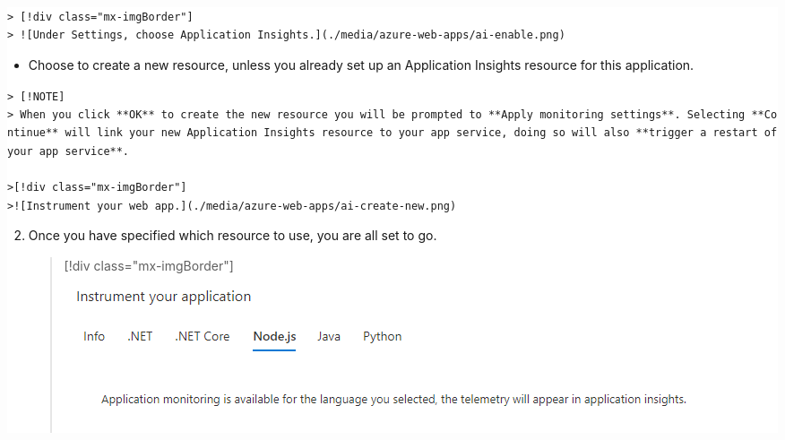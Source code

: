     > [!div class="mx-imgBorder"]
    > ![Under Settings, choose Application Insights.](./media/azure-web-apps/ai-enable.png)

   * Choose to create a new resource, unless you already set up an Application Insights resource for this application. 

    > [!NOTE]
    > When you click **OK** to create the new resource you will be prompted to **Apply monitoring settings**. Selecting **Continue** will link your new Application Insights resource to your app service, doing so will also **trigger a restart of your app service**. 

    >[!div class="mx-imgBorder"]
    >![Instrument your web app.](./media/azure-web-apps/ai-create-new.png)

2. Once you have specified which resource to use, you are all set to go. 

    > [!div class="mx-imgBorder"]
    > ![Choose options per platform.](./media/azure-web-apps/app-service-node.png)
